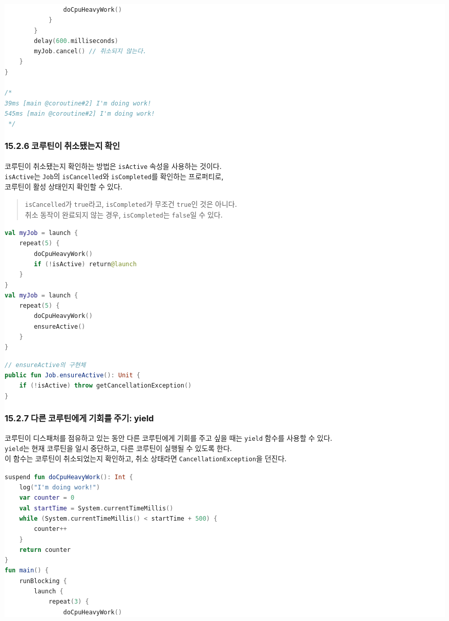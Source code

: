 ```kotlin
                doCpuHeavyWork()
            }
        }
        delay(600.milliseconds)
        myJob.cancel() // 취소되지 않는다.
    }
}

/*
39ms [main @coroutine#2] I'm doing work!
545ms [main @coroutine#2] I'm doing work!
 */
```

### 15.2.6 코루틴이 취소됐는지 확인

코루틴이 취소됐는지 확인하는 방법은 `isActive` 속성을 사용하는 것이다.<br/>
`isActive`는 `Job`의 `isCancelled`와 `isCompleted`를 확인하는 프로퍼티로, <br/>
코루틴이 활성 상태인지 확인할 수 있다.<br/>

> `isCancelled`가 `true`라고, `isCompleted`가 무조건 `true`인 것은 아니다.<br/>
> 취소 동작이 완료되지 않는 경우, `isCompleted`는 `false`일 수 있다.

```kotlin
val myJob = launch {
    repeat(5) {
        doCpuHeavyWork()
        if (!isActive) return@launch
    }
}   
val myJob = launch {
    repeat(5) {
        doCpuHeavyWork()
        ensureActive()
    }
}
```


```kotlin
// ensureActive의 구현체
public fun Job.ensureActive(): Unit {
    if (!isActive) throw getCancellationException()
}
```

### 15.2.7 다른 코루틴에게 기회를 주기: yield

코루틴이 디스패처를 점유하고 있는 동안 다른 코루틴에게 기회를 주고 싶을 때는 `yield` 함수를 사용할 수 있다.<br/>
`yield`는 현재 코루틴을 일시 중단하고, 다른 코루틴이 실행될 수 있도록 한다.<br/>
이 함수는 코루틴이 취소되었는지 확인하고, 취소 상태라면 `CancellationException`을 던진다.<br/>

```kotlin
suspend fun doCpuHeavyWork(): Int {
    log("I'm doing work!")
    var counter = 0
    val startTime = System.currentTimeMillis()
    while (System.currentTimeMillis() < startTime + 500) {
        counter++
    }
    return counter
}
fun main() {
    runBlocking {
        launch {
            repeat(3) {
                doCpuHeavyWork()
```